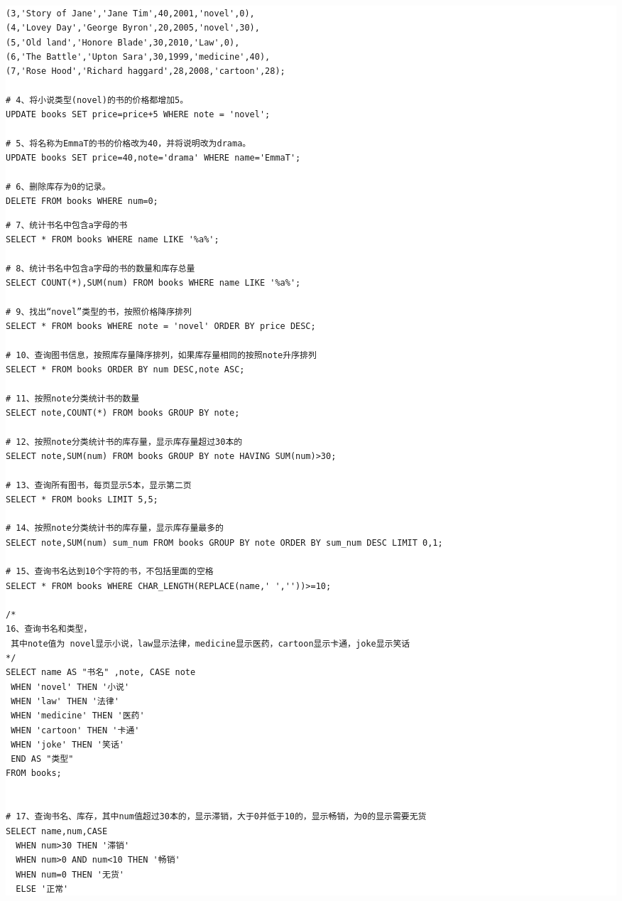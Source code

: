 ```mysql
(3,'Story of Jane','Jane Tim',40,2001,'novel',0),
(4,'Lovey Day','George Byron',20,2005,'novel',30),
(5,'Old land','Honore Blade',30,2010,'Law',0),
(6,'The Battle','Upton Sara',30,1999,'medicine',40),
(7,'Rose Hood','Richard haggard',28,2008,'cartoon',28);

# 4、将小说类型(novel)的书的价格都增加5。
UPDATE books SET price=price+5 WHERE note = 'novel';

# 5、将名称为EmmaT的书的价格改为40，并将说明改为drama。
UPDATE books SET price=40,note='drama' WHERE name='EmmaT';

# 6、删除库存为0的记录。
DELETE FROM books WHERE num=0;
```

```mysql
# 7、统计书名中包含a字母的书
SELECT * FROM books WHERE name LIKE '%a%';

# 8、统计书名中包含a字母的书的数量和库存总量
SELECT COUNT(*),SUM(num) FROM books WHERE name LIKE '%a%';

# 9、找出“novel”类型的书，按照价格降序排列
SELECT * FROM books WHERE note = 'novel' ORDER BY price DESC;

# 10、查询图书信息，按照库存量降序排列，如果库存量相同的按照note升序排列
SELECT * FROM books ORDER BY num DESC,note ASC;

# 11、按照note分类统计书的数量
SELECT note,COUNT(*) FROM books GROUP BY note;

# 12、按照note分类统计书的库存量，显示库存量超过30本的
SELECT note,SUM(num) FROM books GROUP BY note HAVING SUM(num)>30;

# 13、查询所有图书，每页显示5本，显示第二页
SELECT * FROM books LIMIT 5,5;

# 14、按照note分类统计书的库存量，显示库存量最多的
SELECT note,SUM(num) sum_num FROM books GROUP BY note ORDER BY sum_num DESC LIMIT 0,1;

# 15、查询书名达到10个字符的书，不包括里面的空格
SELECT * FROM books WHERE CHAR_LENGTH(REPLACE(name,' ',''))>=10;

/*
16、查询书名和类型，
 其中note值为 novel显示小说，law显示法律，medicine显示医药，cartoon显示卡通，joke显示笑话
*/
SELECT name AS "书名" ,note, CASE note 
 WHEN 'novel' THEN '小说'
 WHEN 'law' THEN '法律'
 WHEN 'medicine' THEN '医药'
 WHEN 'cartoon' THEN '卡通'
 WHEN 'joke' THEN '笑话'
 END AS "类型"
FROM books;


# 17、查询书名、库存，其中num值超过30本的，显示滞销，大于0并低于10的，显示畅销，为0的显示需要无货
SELECT name,num,CASE 
  WHEN num>30 THEN '滞销'
  WHEN num>0 AND num<10 THEN '畅销'
  WHEN num=0 THEN '无货'
  ELSE '正常'
```